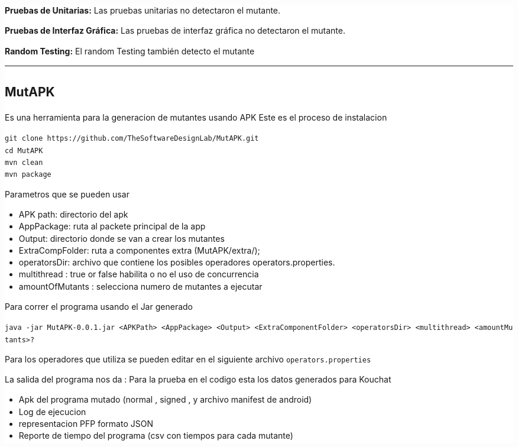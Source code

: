 **Pruebas de Unitarias:** Las pruebas unitarias no detectaron el mutante.

**Pruebas de Interfaz Gráfica:** Las pruebas de interfaz gráfica no detectaron el mutante.

**Random Testing:** El random Testing también detecto el mutante

---

## MutAPK
Es una herramienta para la generacion de mutantes usando APK
Este es el proceso de instalacion
```
git clone https://github.com/TheSoftwareDesignLab/MutAPK.git
cd MutAPK
mvn clean
mvn package
```
Parametros que se pueden usar

* APK path: directorio del apk
* AppPackage: ruta al packete principal de la app
* Output: directorio donde se van a crear los mutantes
* ExtraCompFolder: ruta a componentes extra (MutAPK/extra/);
* operatorsDir: archivo que contiene los posibles operadores operators.properties.
* multithread : true or false habilita o no el uso de concurrencia
* amountOfMutants : selecciona numero de mutantes a ejecutar

Para correr el programa usando el Jar generado
```
java -jar MutAPK-0.0.1.jar <APKPath> <AppPackage> <Output> <ExtraComponentFolder> <operatorsDir> <multithread> <amountMutants>?
```
Para los operadores que utiliza se pueden editar en el siguiente archivo `operators.properties`

La salida del programa nos da :
Para la prueba en el codigo esta los datos generados para Kouchat
* Apk del programa mutado (normal , signed , y archivo manifest de android)
* Log de ejecucion 
* representacion PFP formato JSON
* Reporte de tiempo del programa (csv con tiempos para cada mutante)





